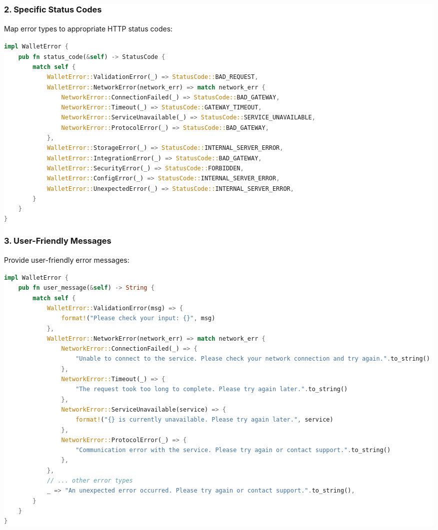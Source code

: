 ### 2. Specific Status Codes

Map error types to appropriate HTTP status codes:

```rust
impl WalletError {
    pub fn status_code(&self) -> StatusCode {
        match self {
            WalletError::ValidationError(_) => StatusCode::BAD_REQUEST,
            WalletError::NetworkError(network_err) => match network_err {
                NetworkError::ConnectionFailed(_) => StatusCode::BAD_GATEWAY,
                NetworkError::Timeout(_) => StatusCode::GATEWAY_TIMEOUT,
                NetworkError::ServiceUnavailable(_) => StatusCode::SERVICE_UNAVAILABLE,
                NetworkError::ProtocolError(_) => StatusCode::BAD_GATEWAY,
            },
            WalletError::StorageError(_) => StatusCode::INTERNAL_SERVER_ERROR,
            WalletError::IntegrationError(_) => StatusCode::BAD_GATEWAY,
            WalletError::SecurityError(_) => StatusCode::FORBIDDEN,
            WalletError::ConfigError(_) => StatusCode::INTERNAL_SERVER_ERROR,
            WalletError::UnexpectedError(_) => StatusCode::INTERNAL_SERVER_ERROR,
        }
    }
}
```

### 3. User-Friendly Messages

Provide user-friendly error messages:

```rust
impl WalletError {
    pub fn user_message(&self) -> String {
        match self {
            WalletError::ValidationError(msg) => {
                format!("Please check your input: {}", msg)
            },
            WalletError::NetworkError(network_err) => match network_err {
                NetworkError::ConnectionFailed(_) => {
                    "Unable to connect to the service. Please check your network connection and try again.".to_string()
                },
                NetworkError::Timeout(_) => {
                    "The request took too long to complete. Please try again later.".to_string()
                },
                NetworkError::ServiceUnavailable(service) => {
                    format!("{} is currently unavailable. Please try again later.", service)
                },
                NetworkError::ProtocolError(_) => {
                    "Communication error with the service. Please try again or contact support.".to_string()
                },
            },
            // ... other error types
            _ => "An unexpected error occurred. Please try again or contact support.".to_string(),
        }
    }
}
```
